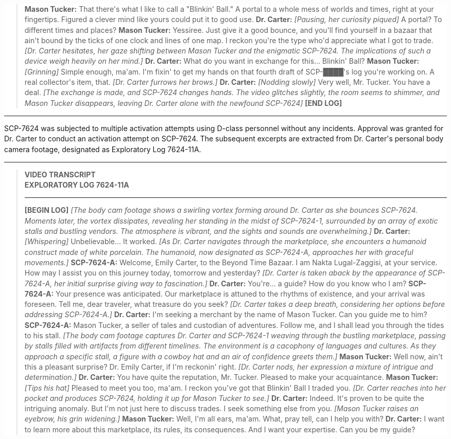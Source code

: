 > **Mason Tucker:** That there's what I like to call a "Blinkin' Ball." A portal to a whole mess of worlds and times, right at your fingertips. Figured a clever mind like yours could put it to good use.
> **Dr. Carter:** _[Pausing, her curiosity piqued]_ A portal? To different times and places?
> **Mason Tucker:** Yessiree. Just give it a good bounce, and you'll find yourself in a bazaar that ain't bound by the ticks of one clock and lines of one map. I reckon you're the type who'd appreciate what I got to trade.
> _[Dr. Carter hesitates, her gaze shifting between Mason Tucker and the enigmatic SCP-7624. The implications of such a device weigh heavily on her mind.]_
> **Dr. Carter:** What do you want in exchange for this… Blinkin' Ball?
> **Mason Tucker:** _[Grinning]_ Simple enough, ma'am. I'm fixin' to get my hands on that fourth draft of SCP-████'s log you're working on. A real collector's item, that.
> _[Dr. Carter furrows her brows.]_
> **Dr. Carter:** _[Nodding slowly]_ Very well, Mr. Tucker. You have a deal.
> _[The exchange is made, and SCP-7624 changes hands. The video glitches slightly, the room seems to shimmer, and Mason Tucker disappears, leaving Dr. Carter alone with the newfound SCP-7624]_
> **[END LOG]**
* * *
SCP-7624 was subjected to multiple activation attempts using D-class personnel without any incidents. Approval was granted for Dr. Carter to conduct an activation attempt on SCP-7624. The subsequent excerpts are extracted from Dr. Carter's personal body camera footage, designated as Exploratory Log 7624-11A.  

* * *
> **VIDEO TRANSCRIPT**  
>  **EXPLORATORY LOG 7624-11A**
> * * *
> **[BEGIN LOG]**
> _[The body cam footage shows a swirling vortex forming around Dr. Carter as she bounces SCP-7624. Moments later, the vortex dissipates, revealing her standing in the midst of SCP-7624-1, surrounded by an array of exotic stalls and bustling vendors. The atmosphere is vibrant, and the sights and sounds are overwhelming.]_
> **Dr. Carter:** _[Whispering]_ Unbelievable… It worked.
> _[As Dr. Carter navigates through the marketplace, she encounters a humanoid construct made of white porcelain. The humanoid, now designated as SCP-7624-A, approaches her with graceful movements.]_
> **SCP-7624-A:** Welcome, Emily Carter, to the Beyond Time Bazaar. I am Nakta Lugal-Zaggisi, at your service. How may I assist you on this journey today, tomorrow and yesterday?
> _[Dr. Carter is taken aback by the appearance of SCP-7624-A, her initial surprise giving way to fascination.]_
> **Dr. Carter:** You're… a guide? How do you know who I am?
> **SCP-7624-A:** Your presence was anticipated. Our marketplace is attuned to the rhythms of existence, and your arrival was foreseen. Tell me, dear traveler, what treasure do you seek?
> _[Dr. Carter takes a deep breath, considering her options before addressing SCP-7624-A.]_
> **Dr. Carter:** I'm seeking a merchant by the name of Mason Tucker. Can you guide me to him?
> **SCP-7624-A:** Mason Tucker, a seller of tales and custodian of adventures. Follow me, and I shall lead you through the tides to his stall.
> _[The body cam footage captures Dr. Carter and SCP-7624-1 weaving through the bustling marketplace, passing by stalls filled with artifacts from different timelines. The environment is a cacophony of languages and cultures. As they approach a specific stall, a figure with a cowboy hat and an air of confidence greets them.]_
> **Mason Tucker:** Well now, ain't this a pleasant surprise? Dr. Emily Carter, if I'm reckonin' right.
> _[Dr. Carter nods, her expression a mixture of intrigue and determination.]_
> **Dr. Carter:** You have quite the reputation, Mr. Tucker. Pleased to make your acquaintance.
> **Mason Tucker:** _[Tips his hat]_ Pleased to meet you too, ma'am. I reckon you've got that Blinkin' Ball I traded you.
> _[Dr. Carter reaches into her pocket and produces SCP-7624, holding it up for Mason Tucker to see.]_
> **Dr. Carter:** Indeed. It's proven to be quite the intriguing anomaly. But I'm not just here to discuss trades. I seek something else from you.
> _[Mason Tucker raises an eyebrow, his grin widening.]_
> **Mason Tucker:** Well, I'm all ears, ma'am. What, pray tell, can I help you with?
> **Dr. Carter:** I want to learn more about this marketplace, its rules, its consequences. And I want your expertise. Can you be my guide?